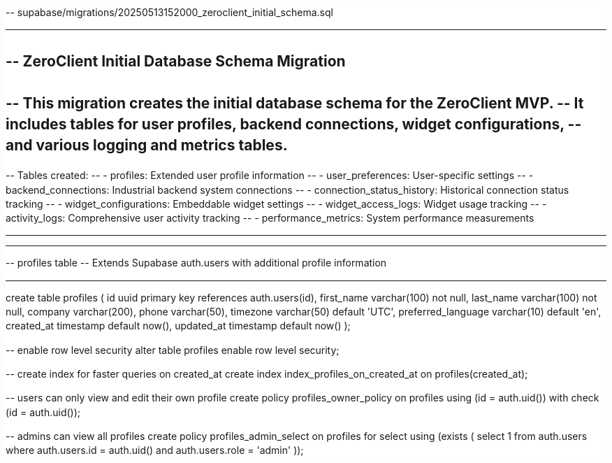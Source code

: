 -- supabase/migrations/20250513152000_zeroclient_initial_schema.sql

-- -----------------------------------------------------------------------------
-- ZeroClient Initial Database Schema Migration
-- 
-- This migration creates the initial database schema for the ZeroClient MVP.
-- It includes tables for user profiles, backend connections, widget configurations,
-- and various logging and metrics tables.
--
-- Tables created:
-- - profiles: Extended user profile information
-- - user_preferences: User-specific settings
-- - backend_connections: Industrial backend system connections
-- - connection_status_history: Historical connection status tracking
-- - widget_configurations: Embeddable widget settings
-- - widget_access_logs: Widget usage tracking
-- - activity_logs: Comprehensive user activity tracking
-- - performance_metrics: System performance measurements
-- -----------------------------------------------------------------------------

-- -----------------------------------------------------------------------------
-- profiles table
-- Extends Supabase auth.users with additional profile information
-- -----------------------------------------------------------------------------
create table profiles (
    id uuid primary key references auth.users(id),
    first_name varchar(100) not null,
    last_name varchar(100) not null,
    company varchar(200),
    phone varchar(50),
    timezone varchar(50) default 'UTC',
    preferred_language varchar(10) default 'en',
    created_at timestamp default now(),
    updated_at timestamp default now()
);

-- enable row level security
alter table profiles enable row level security;

-- create index for faster queries on created_at
create index index_profiles_on_created_at on profiles(created_at);

-- users can only view and edit their own profile
create policy profiles_owner_policy on profiles
    using (id = auth.uid())
    with check (id = auth.uid());

-- admins can view all profiles
create policy profiles_admin_select on profiles
    for select
    using (exists (
        select 1 from auth.users
        where auth.users.id = auth.uid() and auth.users.role = 'admin'
    ));
